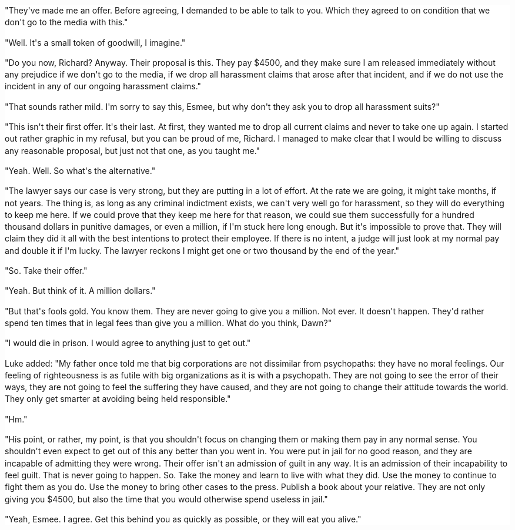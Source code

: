 "They've made me an offer. Before agreeing, I demanded to be able to talk to you. Which they agreed to on condition that we don't go to the media with this."

"Well. It's a small token of goodwill, I imagine."

"Do you now, Richard? Anyway. Their proposal is this. They pay $4500, and they make sure I am released immediately without any prejudice if we don't go to the media, if we drop all harassment claims that arose after that incident, and if we do not use the incident in any of our ongoing harassment claims."

"That sounds rather mild. I'm sorry to say this, Esmee, but why don't they ask you to drop all harassment suits?"

"This isn't their first offer. It's their last. At first, they wanted me to drop all current claims and never to take one up again. I started out rather graphic in my refusal, but you can be proud of me, Richard. I managed to make clear that I would be willing to discuss any reasonable proposal, but just not that one, as you taught me."

"Yeah. Well. So what's the alternative."

"The lawyer says our case is very strong, but they are putting in a lot of effort. At the rate we are going, it might take months, if not years. The thing is, as long as any criminal indictment exists, we can't very well go for harassment, so they will do everything to keep me here. If we could prove that they keep me here for that reason, we could sue them successfully for a hundred thousand dollars in punitive damages, or even a million, if I'm stuck here long enough. But it's impossible to prove that. They will claim they did it all with the best intentions to protect their employee. If there is no intent, a judge will just look at my normal pay and double it if I'm lucky. The lawyer reckons I might get one or two thousand by the end of the year."

"So. Take their offer."

"Yeah. But think of it. A million dollars."

"But that's fools gold. You know them. They are never going to give you a million. Not ever. It doesn't happen. They'd rather spend ten times that in legal fees than give you a million. What do you think, Dawn?"

"I would die in prison. I would agree to anything just to get out."

Luke added: "My father once told me that big corporations are not dissimilar from psychopaths: they have no moral feelings. Our feeling of righteousness is as futile with big organizations as it is with a psychopath. They are not going to see the error of their ways, they are not going to feel the suffering they have caused, and they are not going to change their attitude towards the world. They only get smarter at avoiding being held responsible."

"Hm."

"His point, or rather, my point, is that you shouldn't focus on changing them or making them pay in any normal sense. You shouldn't even expect to get out of this any better than you went in. You were put in jail for no good reason, and they are incapable of admitting they were wrong. Their offer isn't an admission of guilt in any way. It is an admission of their incapability to feel guilt. That is never going to happen. So. Take the money and learn to live with what they did. Use the money to continue to fight them as you do. Use the money to bring other cases to the press. Publish a book about your relative. They are not only giving you $4500, but also the time that you would otherwise spend useless in jail."

"Yeah, Esmee. I agree. Get this behind you as quickly as possible, or they will eat you alive."
